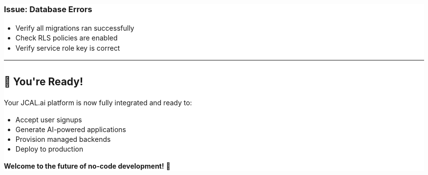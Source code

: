 ### **Issue: Database Errors**
- Verify all migrations ran successfully
- Check RLS policies are enabled
- Verify service role key is correct

---

## 🎉 **You're Ready!**

Your JCAL.ai platform is now fully integrated and ready to:
- Accept user signups
- Generate AI-powered applications
- Provision managed backends
- Deploy to production

**Welcome to the future of no-code development!** 🚀

